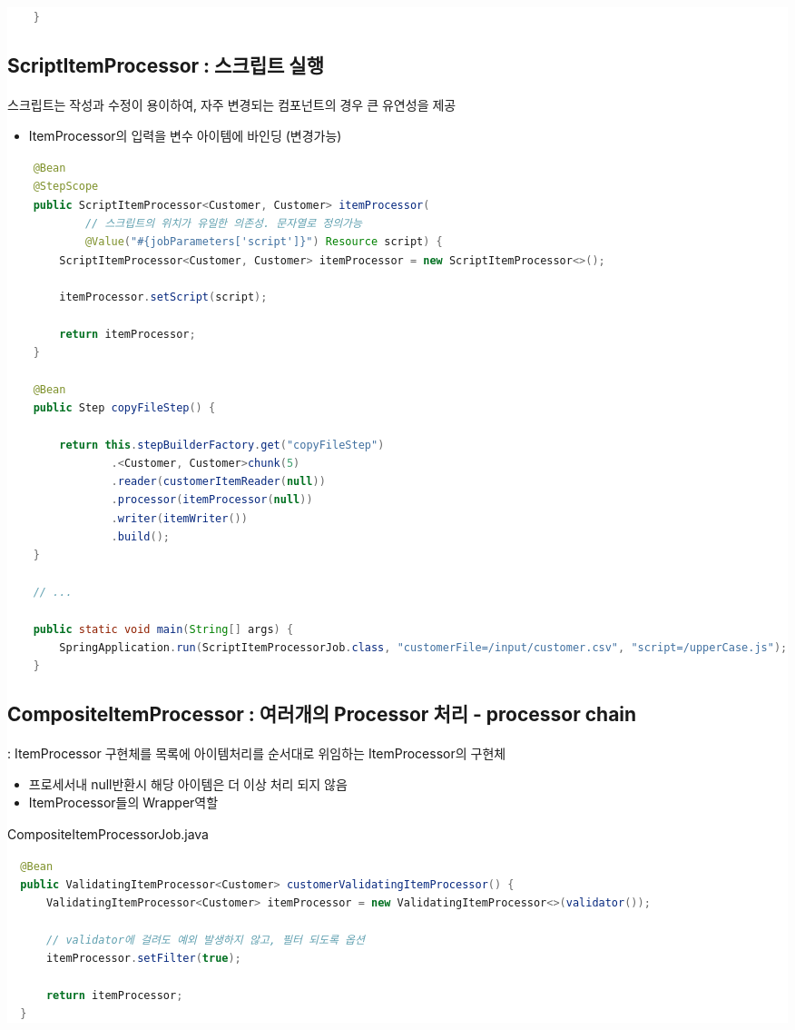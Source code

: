 ```java
	}
```

## ScriptItemProcessor : 스크립트 실행
스크립트는 작성과 수정이 용이하여, 자주 변경되는 컴포넌트의 경우 큰 유연성을 제공

- ItemProcessor의 입력을 변수 아이템에 바인딩 (변경가능)

```java
	@Bean
	@StepScope
	public ScriptItemProcessor<Customer, Customer> itemProcessor(
			// 스크립트의 위치가 유일한 의존성. 문자열로 정의가능
			@Value("#{jobParameters['script']}") Resource script) {
		ScriptItemProcessor<Customer, Customer> itemProcessor = new ScriptItemProcessor<>();

		itemProcessor.setScript(script);

		return itemProcessor;
	}

	@Bean
	public Step copyFileStep() {

		return this.stepBuilderFactory.get("copyFileStep")
				.<Customer, Customer>chunk(5)
				.reader(customerItemReader(null))
				.processor(itemProcessor(null))
				.writer(itemWriter())
				.build();
	}
	
	// ...

	public static void main(String[] args) {
        SpringApplication.run(ScriptItemProcessorJob.class, "customerFile=/input/customer.csv", "script=/upperCase.js");
	}
```

## CompositeItemProcessor : 여러개의 Processor 처리 - processor chain

 : ItemProcessor 구현체를 목록에 아이템처리를 순서대로 위임하는 ItemProcessor의 구현체
 - 프로세서내 null반환시 해당 아이템은 더 이상 처리 되지 않음
 - ItemProcessor들의 Wrapper역할

CompositeItemProcessorJob.java
```java
  @Bean
  public ValidatingItemProcessor<Customer> customerValidatingItemProcessor() {
      ValidatingItemProcessor<Customer> itemProcessor = new ValidatingItemProcessor<>(validator());
  
      // validator에 걸려도 예외 발생하지 않고, 필터 되도록 옵션
      itemProcessor.setFilter(true);
  
      return itemProcessor;
  }
```

